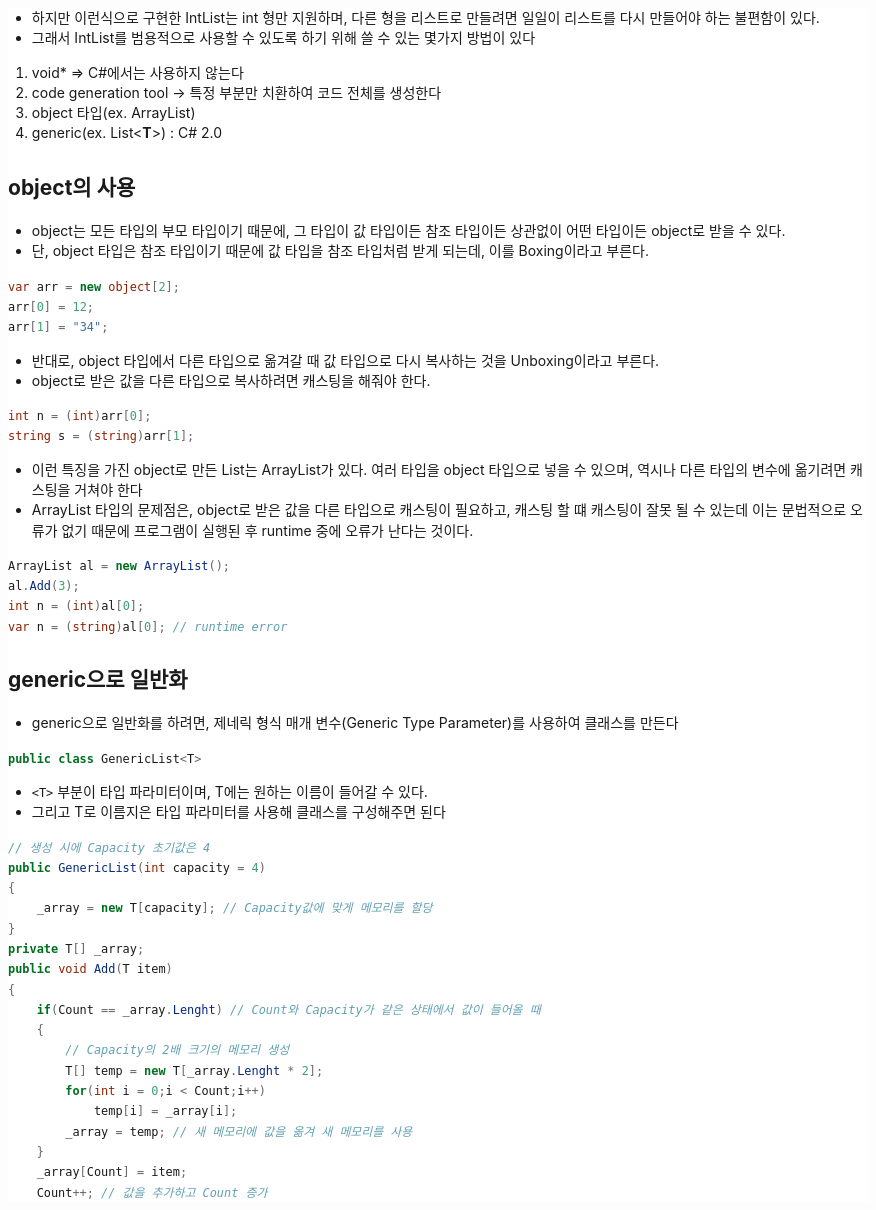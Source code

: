 - 하지만 이런식으로 구현한 IntList는 int 형만 지원하며, 다른 형을 리스트로 만들려면 일일이 리스트를 다시 만들어야 하는 불편함이 있다.
- 그래서 IntList를 범용적으로 사용할 수 있도록 하기 위해 쓸 수 있는 몇가지 방법이 있다

1. void* ⇒ C#에서는 사용하지 않는다
2. code generation tool → 특정 부분만 치환하여 코드 전체를 생성한다
3. object 타입(ex. ArrayList)
4. generic(ex. List<__T__>) : C# 2.0

## object의 사용

- object는 모든 타입의 부모 타입이기 때문에, 그 타입이 값 타입이든 참조 타입이든 상관없이 어떤 타입이든 object로 받을 수 있다.
- 단, object 타입은 참조 타입이기 때문에 값 타입을 참조 타입처럼 받게 되는데, 이를 Boxing이라고 부른다.

```csharp
var arr = new object[2];
arr[0] = 12;
arr[1] = "34";
```

- 반대로, object 타입에서 다른 타입으로 옮겨갈 때 값 타입으로 다시 복사하는 것을 Unboxing이라고 부른다.
- object로 받은 값을 다른 타입으로 복사하려면 캐스팅을 해줘야 한다.

```csharp
int n = (int)arr[0];
string s = (string)arr[1];
```

- 이런 특징을 가진 object로 만든 List는 ArrayList가 있다. 여러 타입을 object 타입으로 넣을 수 있으며, 역시나 다른 타입의 변수에 옮기려면 캐스팅을 거쳐야 한다
- ArrayList 타입의 문제점은, object로 받은 값을 다른 타입으로 캐스팅이 필요하고, 캐스팅 할 떄 캐스팅이 잘못 될 수 있는데 이는 문법적으로 오류가 없기 때문에 프로그램이 실행된 후 runtime 중에 오류가 난다는 것이다.

```csharp
ArrayList al = new ArrayList();
al.Add(3);
int n = (int)al[0];
var n = (string)al[0]; // runtime error
```

## generic으로 일반화

- generic으로 일반화를 하려면, 제네릭 형식 매개 변수(Generic Type Parameter)를 사용하여 클래스를 만든다

```csharp
public class GenericList<T>
```

- ```<T>``` 부분이 타입 파라미터이며, T에는 원하는 이름이 들어갈 수 있다.
- 그리고 T로 이름지은 타입 파라미터를 사용해 클래스를 구성해주면 된다

```csharp
// 생성 시에 Capacity 초기값은 4
public GenericList(int capacity = 4)
{
	_array = new T[capacity]; // Capacity값에 맞게 메모리를 할당
}
private T[] _array;
public void Add(T item)
{
	if(Count == _array.Lenght) // Count와 Capacity가 같은 상태에서 값이 들어올 때
	{
		// Capacity의 2배 크기의 메모리 생성
		T[] temp = new T[_array.Lenght * 2];
		for(int i = 0;i < Count;i++)
			temp[i] = _array[i];
		_array = temp; // 새 메모리에 값을 옮겨 새 메모리를 사용
	}
	_array[Count] = item;
	Count++; // 값을 추가하고 Count 증가
```